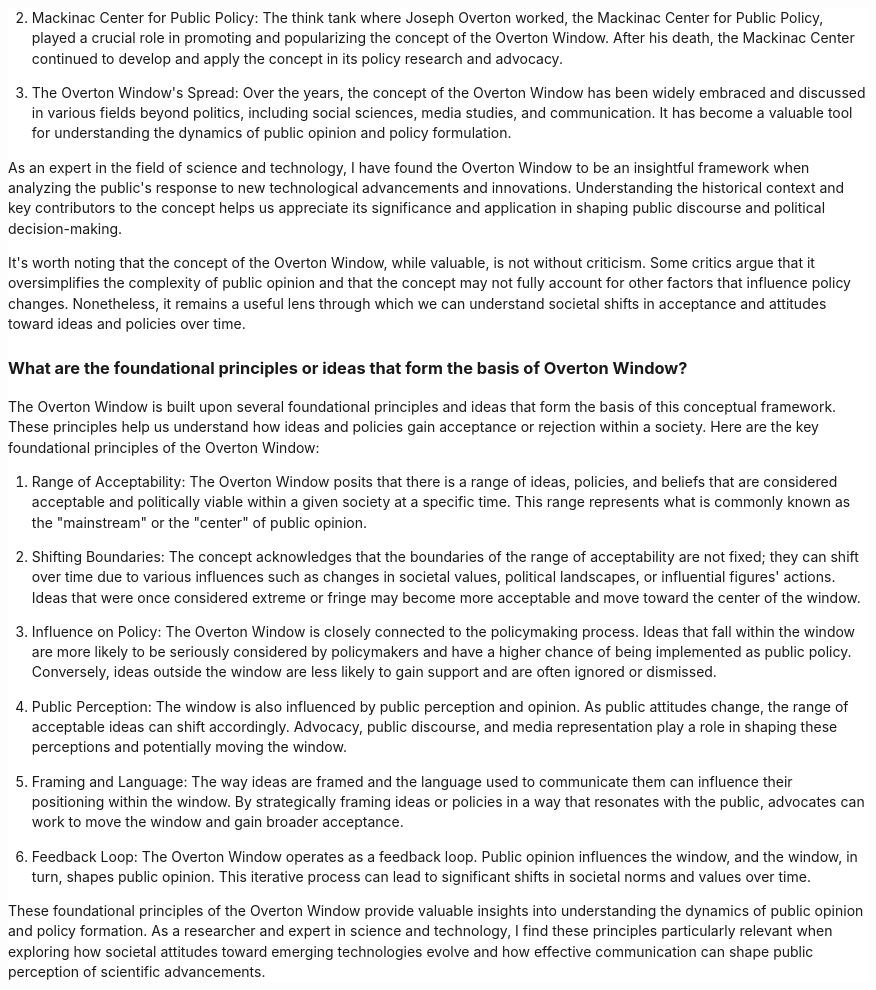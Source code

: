 2. Mackinac Center for Public Policy: The think tank where Joseph Overton worked, the Mackinac Center for Public Policy, played a crucial role in promoting and popularizing the concept of the Overton Window. After his death, the Mackinac Center continued to develop and apply the concept in its policy research and advocacy.

3. The Overton Window's Spread: Over the years, the concept of the Overton Window has been widely embraced and discussed in various fields beyond politics, including social sciences, media studies, and communication. It has become a valuable tool for understanding the dynamics of public opinion and policy formulation.

As an expert in the field of science and technology, I have found the Overton Window to be an insightful framework when analyzing the public's response to new technological advancements and innovations. Understanding the historical context and key contributors to the concept helps us appreciate its significance and application in shaping public discourse and political decision-making.

It's worth noting that the concept of the Overton Window, while valuable, is not without criticism. Some critics argue that it oversimplifies the complexity of public opinion and that the concept may not fully account for other factors that influence policy changes. Nonetheless, it remains a useful lens through which we can understand societal shifts in acceptance and attitudes toward ideas and policies over time.

### What are the foundational principles or ideas that form the basis of Overton Window?

The Overton Window is built upon several foundational principles and ideas that form the basis of this conceptual framework. These principles help us understand how ideas and policies gain acceptance or rejection within a society. Here are the key foundational principles of the Overton Window:

1. Range of Acceptability: The Overton Window posits that there is a range of ideas, policies, and beliefs that are considered acceptable and politically viable within a given society at a specific time. This range represents what is commonly known as the "mainstream" or the "center" of public opinion.

2. Shifting Boundaries: The concept acknowledges that the boundaries of the range of acceptability are not fixed; they can shift over time due to various influences such as changes in societal values, political landscapes, or influential figures' actions. Ideas that were once considered extreme or fringe may become more acceptable and move toward the center of the window.

3. Influence on Policy: The Overton Window is closely connected to the policymaking process. Ideas that fall within the window are more likely to be seriously considered by policymakers and have a higher chance of being implemented as public policy. Conversely, ideas outside the window are less likely to gain support and are often ignored or dismissed.

4. Public Perception: The window is also influenced by public perception and opinion. As public attitudes change, the range of acceptable ideas can shift accordingly. Advocacy, public discourse, and media representation play a role in shaping these perceptions and potentially moving the window.

5. Framing and Language: The way ideas are framed and the language used to communicate them can influence their positioning within the window. By strategically framing ideas or policies in a way that resonates with the public, advocates can work to move the window and gain broader acceptance.

6. Feedback Loop: The Overton Window operates as a feedback loop. Public opinion influences the window, and the window, in turn, shapes public opinion. This iterative process can lead to significant shifts in societal norms and values over time.

These foundational principles of the Overton Window provide valuable insights into understanding the dynamics of public opinion and policy formation. As a researcher and expert in science and technology, I find these principles particularly relevant when exploring how societal attitudes toward emerging technologies evolve and how effective communication can shape public perception of scientific advancements.
